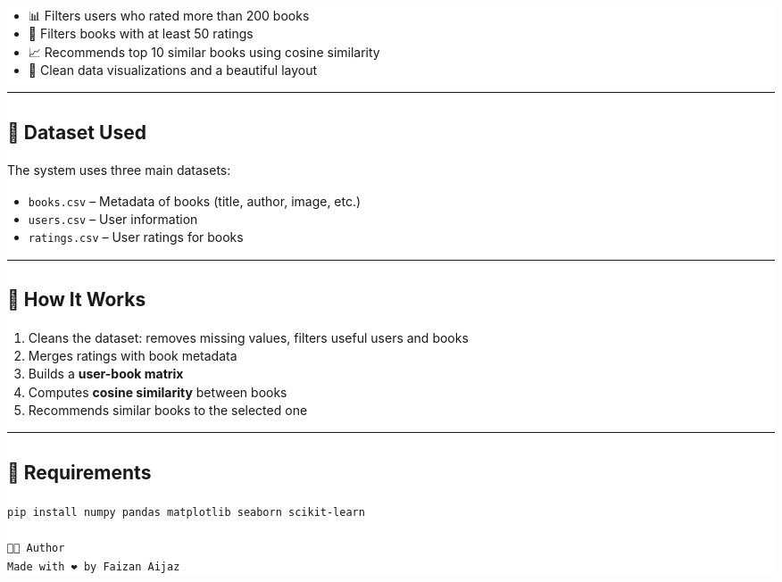 - 📊 Filters users who rated more than 200 books
- 🔎 Filters books with at least 50 ratings
- 📈 Recommends top 10 similar books using cosine similarity
- 🎨 Clean data visualizations and a beautiful layout

---

## 📁 Dataset Used

The system uses three main datasets:

- `books.csv` – Metadata of books (title, author, image, etc.)
- `users.csv` – User information
- `ratings.csv` – User ratings for books

---

## 📌 How It Works

1. Cleans the dataset: removes missing values, filters useful users and books
2. Merges ratings with book metadata
3. Builds a **user-book matrix**
4. Computes **cosine similarity** between books
5. Recommends similar books to the selected one

---

## 🔧 Requirements

```bash
pip install numpy pandas matplotlib seaborn scikit-learn

🧑‍💻 Author
Made with ❤️ by Faizan Aijaz
